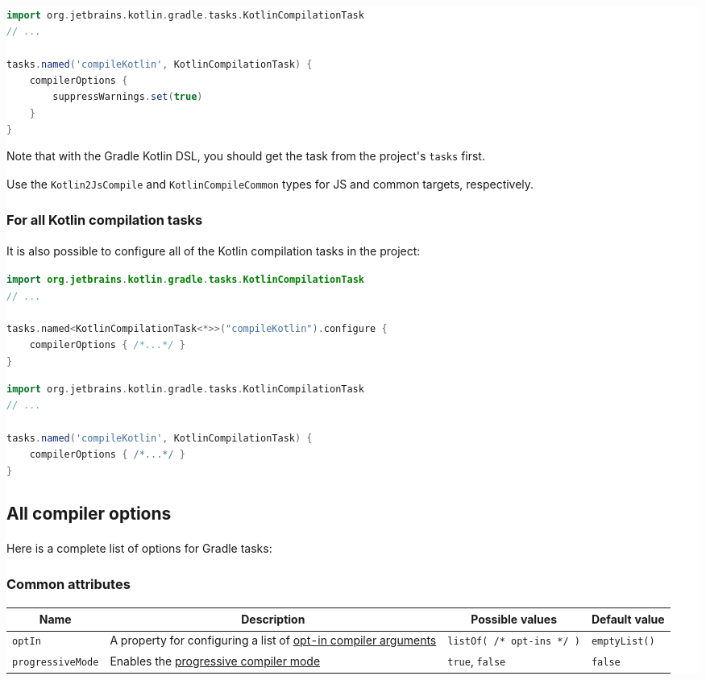 ```groovy
import org.jetbrains.kotlin.gradle.tasks.KotlinCompilationTask
// ...

tasks.named('compileKotlin', KotlinCompilationTask) {
    compilerOptions {
        suppressWarnings.set(true)
    }
}
```

</tab>
</tabs>

Note that with the Gradle Kotlin DSL, you should get the task from the project's `tasks` first.

Use the `Kotlin2JsCompile` and `KotlinCompileCommon` types for JS and common targets, respectively.

### For all Kotlin compilation tasks

It is also possible to configure all of the Kotlin compilation tasks in the project:

<tabs group="build-script">
<tab title="Kotlin" group-key="kotlin">

```kotlin
import org.jetbrains.kotlin.gradle.tasks.KotlinCompilationTask
// ...

tasks.named<KotlinCompilationTask<*>>("compileKotlin").configure {
    compilerOptions { /*...*/ }
}
```

</tab>
<tab title="Groovy" group-key="groovy">

```groovy
import org.jetbrains.kotlin.gradle.tasks.KotlinCompilationTask
// ...

tasks.named('compileKotlin', KotlinCompilationTask) {
    compilerOptions { /*...*/ }
}
```

</tab>
</tabs>

## All compiler options

Here is a complete list of options for Gradle tasks:

### Common attributes

| Name              | Description                                                                              | Possible values           | Default value |
|-------------------|------------------------------------------------------------------------------------------|---------------------------|---------------|
| `optIn`           | A property for configuring a list of [opt-in compiler arguments](opt-in-requirements.md) | `listOf( /* opt-ins */ )` | `emptyList()` |
| `progressiveMode` | Enables the [progressive compiler mode](whatsnew13.md#progressive-mode)                  | `true`, `false`           | `false`       |
